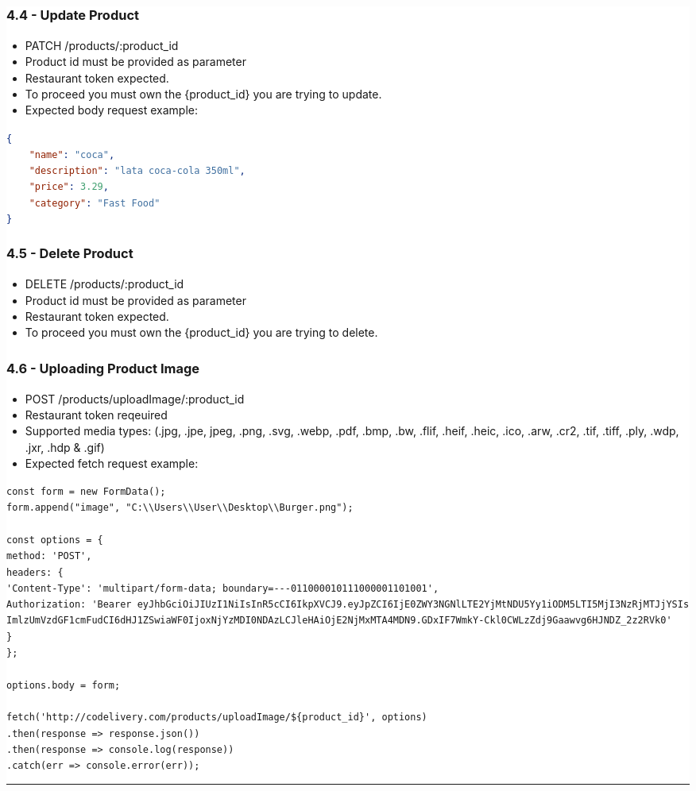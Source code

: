 ### 4.4 - Update Product

- PATCH /products/:product_id
- Product id must be provided as parameter
- Restaurant token expected.
- To proceed you must own the {product_id} you are trying to update.
- Expected body request example:

```json
{
	"name": "coca",
	"description": "lata coca-cola 350ml",
	"price": 3.29,
	"category": "Fast Food"
}
```

### 4.5 - Delete Product

- DELETE /products/:product_id
- Product id must be provided as parameter
- Restaurant token expected.
- To proceed you must own the {product_id} you are trying to delete.

### 4.6 - Uploading Product Image

- POST /products/uploadImage/:product_id
- Restaurant token reqeuired
- Supported media types: (.jpg, .jpe, jpeg, .png, .svg, .webp, .pdf, .bmp, .bw, .flif, .heif, .heic, .ico, .arw, .cr2, .tif, .tiff, .ply, .wdp, .jxr, .hdp & .gif)
- Expected fetch request example:

```
const form = new FormData();
form.append("image", "C:\\Users\\User\\Desktop\\Burger.png");

const options = {
method: 'POST',
headers: {
'Content-Type': 'multipart/form-data; boundary=---011000010111000001101001',
Authorization: 'Bearer eyJhbGciOiJIUzI1NiIsInR5cCI6IkpXVCJ9.eyJpZCI6IjE0ZWY3NGNlLTE2YjMtNDU5Yy1iODM5LTI5MjI3NzRjMTJjYSIsImlzUmVzdGF1cmFudCI6dHJ1ZSwiaWF0IjoxNjYzMDI0NDAzLCJleHAiOjE2NjMxMTA4MDN9.GDxIF7WmkY-Ckl0CWLzZdj9Gaawvg6HJNDZ_2z2RVk0'
}
};

options.body = form;

fetch('http://codelivery.com/products/uploadImage/${product_id}', options)
.then(response => response.json())
.then(response => console.log(response))
.catch(err => console.error(err));
```

---